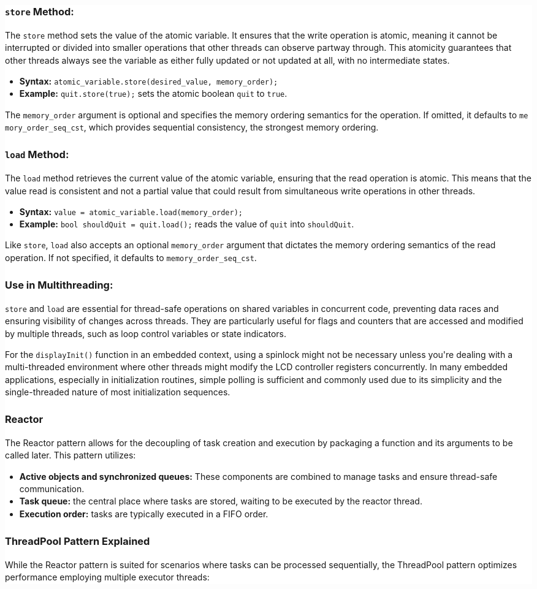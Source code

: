 ### `store` Method:

The `store` method sets the value of the atomic variable. It ensures that the write operation is atomic, meaning it cannot be interrupted or divided into smaller operations that other threads can observe partway through. This atomicity guarantees that other threads always see the variable as either fully updated or not updated at all, with no intermediate states.

- **Syntax:** `atomic_variable.store(desired_value, memory_order);`
- **Example:** `quit.store(true);` sets the atomic boolean `quit` to `true`.

The `memory_order` argument is optional and specifies the memory ordering semantics for the operation. If omitted, it defaults to `memory_order_seq_cst`, which provides sequential consistency, the strongest memory ordering.

### `load` Method:
The `load` method retrieves the current value of the atomic variable, ensuring that the read operation is atomic. This means that the value read is consistent and not a partial value that could result from simultaneous write operations in other threads.

- **Syntax:** `value = atomic_variable.load(memory_order);`
- **Example:** `bool shouldQuit = quit.load();` reads the value of `quit` into `shouldQuit`.

Like `store`, `load` also accepts an optional `memory_order` argument that dictates the memory ordering semantics of the read operation. If not specified, it defaults to `memory_order_seq_cst`.

### Use in Multithreading:

`store` and `load` are essential for thread-safe operations on shared variables in concurrent code, preventing data races and ensuring visibility of changes across threads. They are particularly useful for flags and counters that are accessed and modified by multiple threads, such as loop control variables or state indicators.

For the `displayInit()` function in an embedded context, using a spinlock might not be necessary unless you're dealing with a multi-threaded environment where other threads might modify the LCD controller registers concurrently. In many embedded applications, especially in initialization routines, simple polling is sufficient and commonly used due to its simplicity and the single-threaded nature of most initialization sequences.


### Reactor

The Reactor pattern allows for the decoupling of task creation and execution by packaging a function and its arguments to be called later. This pattern utilizes:

- **Active objects and synchronized queues:** These components are combined to manage tasks and ensure thread-safe communication.
- **Task queue:** the central place where tasks are stored, waiting to be executed by the reactor thread.
- **Execution order:** tasks are typically executed in a FIFO order.

### ThreadPool Pattern Explained

While the Reactor pattern is suited for scenarios where tasks can be processed sequentially, the ThreadPool pattern optimizes performance employing multiple executor threads:
